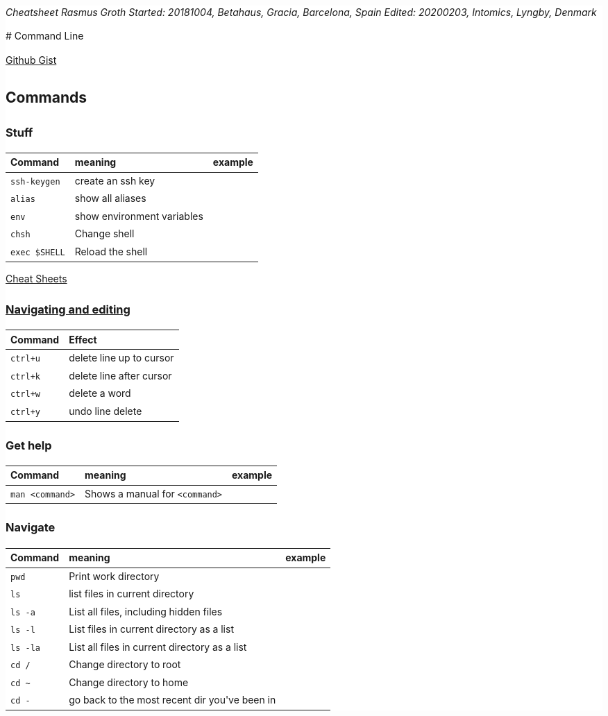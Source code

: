 *Cheatsheet*
*Rasmus Groth*
*Started: 20181004, Betahaus, Gracia, Barcelona, Spain*
*Edited: 20200203, Intomics, Lyngby, Denmark*

# Command Line

[Github Gist](https://gist.github.com/bliiir/974a80f6f6635042fedf31ddbfbeb1f8)

## Commands

### Stuff
| Command | meaning | example |
| :--- | :--- | :--- |
|`ssh-keygen` | create an ssh key |
| `alias` | show all aliases |
| `env` | show environment variables |
| `chsh` | Change shell |
| `exec $SHELL` | Reload the shell |

[Cheat Sheets](https://github.com/WebDevStudios/CLI-Cheat-Sheet)

### [Navigating and editing](https://stackoverflow.com/questions/9679776/how-do-i-clear-delete-the-current-line-in-terminal)

| Command | Effect |
| :-- | :-- |
| `ctrl+u` | delete line up to cursor |
| `ctrl+k` | delete line after cursor |
| `ctrl+w` | delete a word |
| `ctrl+y` | undo line delete |

### Get help
| Command | meaning | example |
| :--- | :--- | :--- |
| `man <command>` | Shows a manual for `<command>` | |


### Navigate
| Command | meaning | example |
| :--- | :--- | :--- |
| `pwd` | Print work directory | |
| `ls` | list files in current directory | |
| `ls -a` | List all files, including hidden files | |
| `ls -l` | List files in current directory as a list | |
| `ls -la` | List all files in current directory as a list | |
| `cd /` | Change directory to root | |
| `cd ~` | Change directory to home | |
| `cd -` | go back to the most recent dir you've been in | |